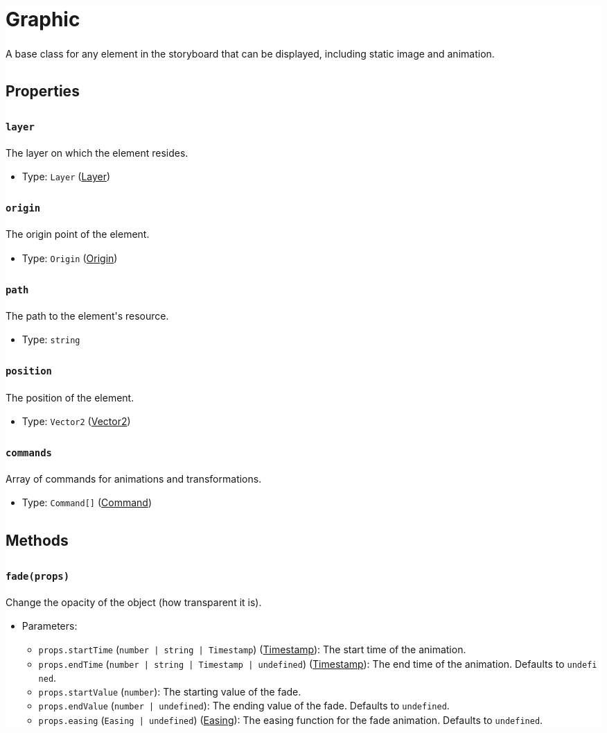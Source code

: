 # Graphic <Badge type="info" text="abstract" />

A base class for any element in the storyboard that can be displayed, including static image and animation.

## Properties

### `layer`

The layer on which the element resides.

- Type: `Layer` ([Layer](./layer))

### `origin`

The origin point of the element.

- Type: `Origin` ([Origin](./origin))

### `path`

The path to the element's resource.

- Type: `string`

### `position`

The position of the element.

- Type: `Vector2` ([Vector2](./vector2))

### `commands`

Array of commands for animations and transformations.

- Type: `Command[]` ([Command](./command))

## Methods

### `fade(props)`

Change the opacity of the object (how transparent it is).

- Parameters:

  - `props.startTime` (`number | string | Timestamp`) ([Timestamp](./timestamp)): The start time of the animation.
  - `props.endTime` (`number | string | Timestamp | undefined`) ([Timestamp](./timestamp)): The end time of the animation. Defaults to `undefined`.
  - `props.startValue` (`number`): The starting value of the fade.
  - `props.endValue` (`number | undefined`): The ending value of the fade. Defaults to `undefined`.
  - `props.easing` (`Easing | undefined`) ([Easing](./easing)): The easing function for the fade animation. Defaults to `undefined`.

